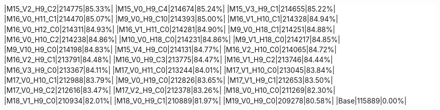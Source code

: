 |M15_V2_H9_C2|214775|85.33%|
|M15_V0_H9_C4|214674|85.24%|
|M15_V3_H9_C1|214655|85.22%|
|M16_V0_H11_C1|214470|85.07%|
|M9_V0_H9_C10|214393|85.00%|
|M16_V1_H10_C1|214328|84.94%|
|M16_V0_H12_C0|214311|84.93%|
|M16_V1_H11_C0|214281|84.90%|
|M9_V0_H18_C1|214251|84.88%|
|M16_V0_H10_C2|214238|84.86%|
|M10_V0_H18_C0|214231|84.86%|
|M9_V1_H18_C0|214217|84.85%|
|M9_V10_H9_C0|214198|84.83%|
|M15_V4_H9_C0|214131|84.77%|
|M16_V2_H10_C0|214065|84.72%|
|M16_V2_H9_C1|213791|84.48%|
|M16_V0_H9_C3|213775|84.47%|
|M16_V1_H9_C2|213746|84.44%|
|M16_V3_H9_C0|213367|84.11%|
|M17_V0_H11_C0|213244|84.01%|
|M17_V1_H10_C0|213045|83.84%|
|M17_V0_H10_C1|212988|83.79%|
|M9_V0_H19_C0|212826|83.65%|
|M17_V1_H9_C1|212653|83.50%|
|M17_V0_H9_C2|212616|83.47%|
|M17_V2_H9_C0|212378|83.26%|
|M18_V0_H10_C0|211269|82.30%|
|M18_V1_H9_C0|210934|82.01%|
|M18_V0_H9_C1|210889|81.97%|
|M19_V0_H9_C0|209278|80.58%|
|Base|115889|0.00%|

